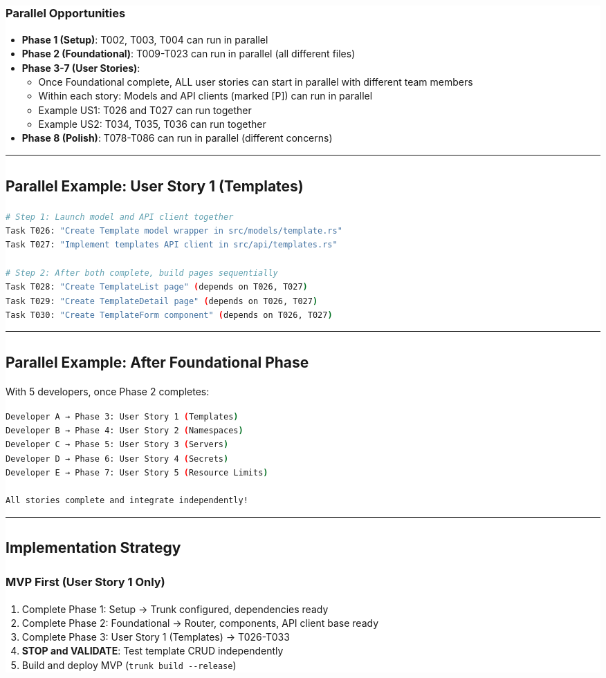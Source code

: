 ### Parallel Opportunities

- **Phase 1 (Setup)**: T002, T003, T004 can run in parallel
- **Phase 2 (Foundational)**: T009-T023 can run in parallel (all different files)
- **Phase 3-7 (User Stories)**: 
  - Once Foundational complete, ALL user stories can start in parallel with different team members
  - Within each story: Models and API clients (marked [P]) can run in parallel
  - Example US1: T026 and T027 can run together
  - Example US2: T034, T035, T036 can run together
- **Phase 8 (Polish)**: T078-T086 can run in parallel (different concerns)

---

## Parallel Example: User Story 1 (Templates)

```bash
# Step 1: Launch model and API client together
Task T026: "Create Template model wrapper in src/models/template.rs"
Task T027: "Implement templates API client in src/api/templates.rs"

# Step 2: After both complete, build pages sequentially
Task T028: "Create TemplateList page" (depends on T026, T027)
Task T029: "Create TemplateDetail page" (depends on T026, T027)
Task T030: "Create TemplateForm component" (depends on T026, T027)
```

---

## Parallel Example: After Foundational Phase

With 5 developers, once Phase 2 completes:

```bash
Developer A → Phase 3: User Story 1 (Templates)
Developer B → Phase 4: User Story 2 (Namespaces)  
Developer C → Phase 5: User Story 3 (Servers)
Developer D → Phase 6: User Story 4 (Secrets)
Developer E → Phase 7: User Story 5 (Resource Limits)

All stories complete and integrate independently!
```

---

## Implementation Strategy

### MVP First (User Story 1 Only)

1. Complete Phase 1: Setup → Trunk configured, dependencies ready
2. Complete Phase 2: Foundational → Router, components, API client base ready
3. Complete Phase 3: User Story 1 (Templates) → T026-T033
4. **STOP and VALIDATE**: Test template CRUD independently
5. Build and deploy MVP (`trunk build --release`)
